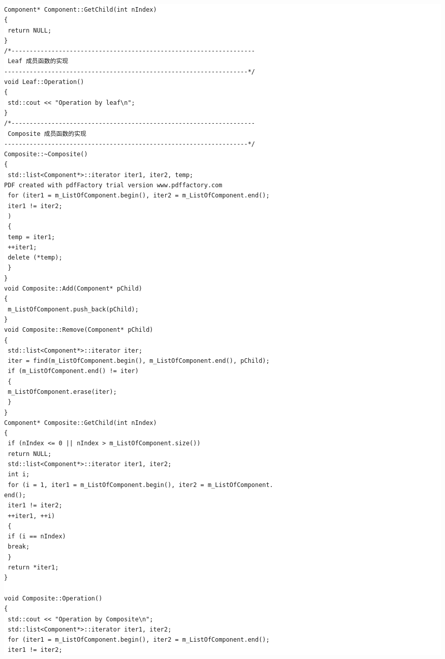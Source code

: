 ```
Component* Component::GetChild(int nIndex) 
{ 
 return NULL; 
} 
/*------------------------------------------------------------------- 
 Leaf 成员函数的实现
-------------------------------------------------------------------*/
void Leaf::Operation() 
{ 
 std::cout << "Operation by leaf\n"; 
} 
/*------------------------------------------------------------------- 
 Composite 成员函数的实现
-------------------------------------------------------------------*/
Composite::~Composite() 
{ 
 std::list<Component*>::iterator iter1, iter2, temp; 
PDF created with pdfFactory trial version www.pdffactory.com
 for (iter1 = m_ListOfComponent.begin(), iter2 = m_ListOfComponent.end(); 
 iter1 != iter2; 
 ) 
 { 
 temp = iter1; 
 ++iter1; 
 delete (*temp); 
 } 
} 
void Composite::Add(Component* pChild) 
{ 
 m_ListOfComponent.push_back(pChild); 
} 
void Composite::Remove(Component* pChild) 
{ 
 std::list<Component*>::iterator iter; 
 iter = find(m_ListOfComponent.begin(), m_ListOfComponent.end(), pChild); 
 if (m_ListOfComponent.end() != iter) 
 { 
 m_ListOfComponent.erase(iter); 
 } 
} 
Component* Composite::GetChild(int nIndex) 
{ 
 if (nIndex <= 0 || nIndex > m_ListOfComponent.size()) 
 return NULL; 
 std::list<Component*>::iterator iter1, iter2; 
 int i; 
 for (i = 1, iter1 = m_ListOfComponent.begin(), iter2 = m_ListOfComponent.
end(); 
 iter1 != iter2; 
 ++iter1, ++i) 
 { 
 if (i == nIndex) 
 break; 
 } 
 return *iter1; 
} 

void Composite::Operation() 
{ 
 std::cout << "Operation by Composite\n"; 
 std::list<Component*>::iterator iter1, iter2; 
 for (iter1 = m_ListOfComponent.begin(), iter2 = m_ListOfComponent.end(); 
 iter1 != iter2; 
```